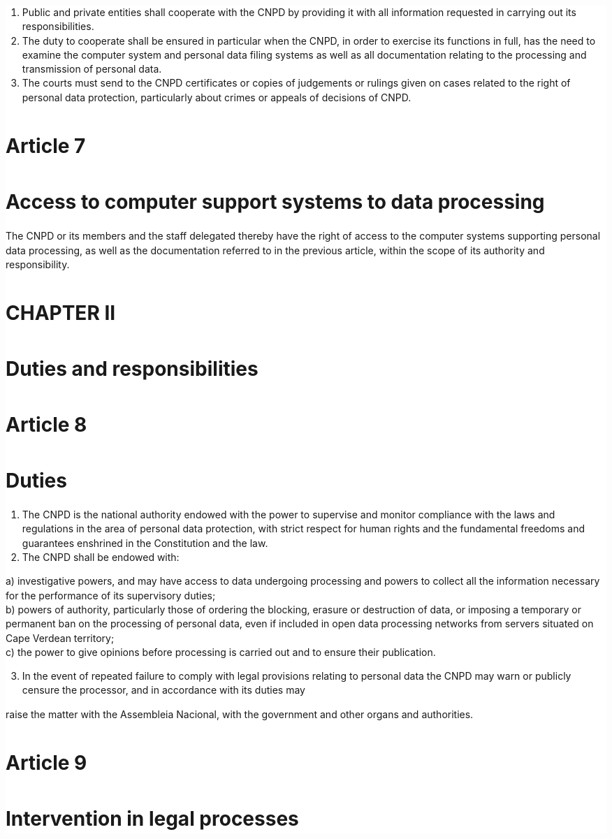1. Public and private entities shall cooperate with the CNPD by providing it with all information requested in carrying out its responsibilities.  
2. The duty to cooperate shall be ensured in particular when the CNPD, in order to exercise its functions in full, has the need to examine the computer system and personal data filing systems as well as all documentation relating to the processing and transmission of personal data.  
3. The courts must send to the CNPD certificates or copies of judgements or rulings given on cases related to the right of personal data protection, particularly about crimes or appeals of decisions of CNPD.

# Article 7

# Access to computer support systems to data processing

The CNPD or its members and the staff delegated thereby have the right of access to the computer systems supporting personal data processing, as well as the documentation referred to in the previous article, within the scope of its authority and responsibility.

# CHAPTER II

# Duties and responsibilities

# Article 8

# Duties

1. The CNPD is the national authority endowed with the power to supervise and monitor compliance with the laws and regulations in the area of personal data protection, with strict respect for human rights and the fundamental freedoms and guarantees enshrined in the Constitution and the law.  
2. The CNPD shall be endowed with:

a) investigative powers, and may have access to data undergoing processing and powers to collect all the information necessary for the performance of its supervisory duties;  
b) powers of authority, particularly those of ordering the blocking, erasure or destruction of data, or imposing a temporary or permanent ban on the processing of personal data, even if included in open data processing networks from servers situated on Cape Verdean territory;  
c) the power to give opinions before processing is carried out and to ensure their publication.

3. In the event of repeated failure to comply with legal provisions relating to personal data the CNPD may warn or publicly censure the processor, and in accordance with its duties may

raise the matter with the Assembleia Nacional, with the government and other organs and authorities.

# Article 9

# Intervention in legal processes
